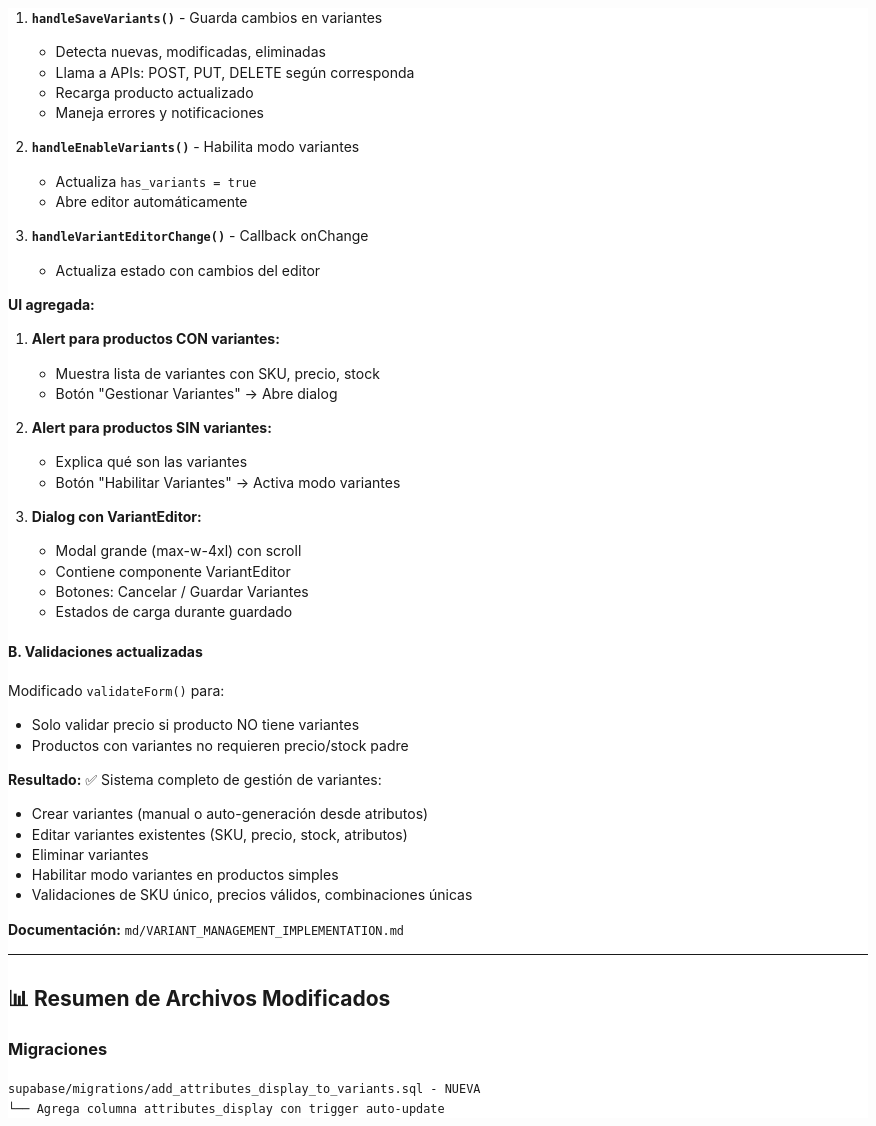 1. **`handleSaveVariants()`** - Guarda cambios en variantes

   - Detecta nuevas, modificadas, eliminadas
   - Llama a APIs: POST, PUT, DELETE según corresponda
   - Recarga producto actualizado
   - Maneja errores y notificaciones

2. **`handleEnableVariants()`** - Habilita modo variantes

   - Actualiza `has_variants = true`
   - Abre editor automáticamente

3. **`handleVariantEditorChange()`** - Callback onChange
   - Actualiza estado con cambios del editor

**UI agregada:**

1. **Alert para productos CON variantes:**

   - Muestra lista de variantes con SKU, precio, stock
   - Botón "Gestionar Variantes" → Abre dialog

2. **Alert para productos SIN variantes:**

   - Explica qué son las variantes
   - Botón "Habilitar Variantes" → Activa modo variantes

3. **Dialog con VariantEditor:**
   - Modal grande (max-w-4xl) con scroll
   - Contiene componente VariantEditor
   - Botones: Cancelar / Guardar Variantes
   - Estados de carga durante guardado

#### B. Validaciones actualizadas

Modificado `validateForm()` para:

- Solo validar precio si producto NO tiene variantes
- Productos con variantes no requieren precio/stock padre

**Resultado:**
✅ Sistema completo de gestión de variantes:

- Crear variantes (manual o auto-generación desde atributos)
- Editar variantes existentes (SKU, precio, stock, atributos)
- Eliminar variantes
- Habilitar modo variantes en productos simples
- Validaciones de SKU único, precios válidos, combinaciones únicas

**Documentación:** `md/VARIANT_MANAGEMENT_IMPLEMENTATION.md`

---

## 📊 Resumen de Archivos Modificados

### Migraciones

```
supabase/migrations/add_attributes_display_to_variants.sql - NUEVA
└── Agrega columna attributes_display con trigger auto-update
```
